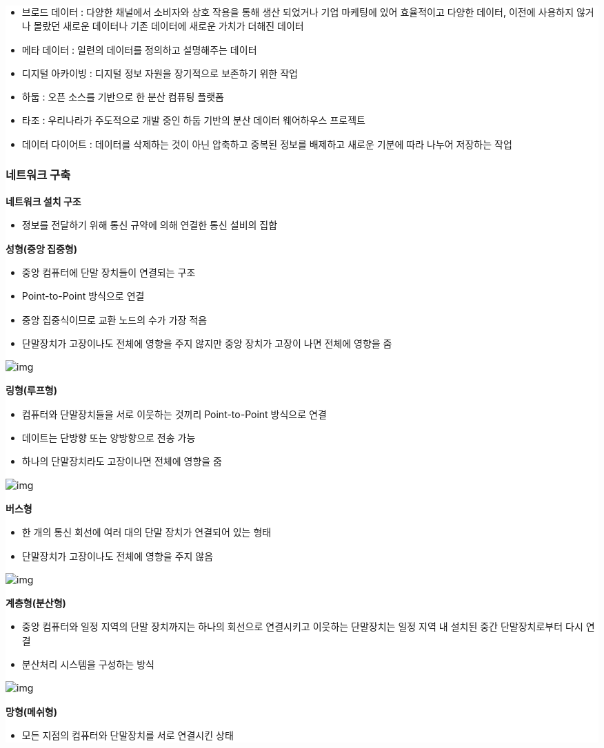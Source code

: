 - 브로드 데이터 : 다양한 채널에서 소비자와 상호 작용을 통해 생산 되었거나 기업 마케팅에 있어 효율적이고 다양한 데이터, 이전에 사용하지 않거나 몰랐던 새로운 데이터나 기존 데이터에 새로운 가치가 더해진 데이터

- 메타 데이터 : 일련의 데이터를 정의하고 설명해주는 데이터

- 디지털 아카이빙 : 디지털 정보 자원을 장기적으로 보존하기 위한 작업

- 하둡 : 오픈 소스를 기반으로 한 분산 컴퓨팅 플랫폼

- 타조 : 우리나라가 주도적으로 개발 중인 하둡 기반의 분산 데이터 웨어하우스 프로젝트

- 데이터 다이어트 : 데이터를 삭제하는 것이 아닌 압축하고 중복된 정보를 배제하고 새로운 기분에 따라 나누어 저장하는 작업

### 네트워크 구축

**네트워크 설치 구조**

- 정보를 전달하기 위해 통신 규약에 의해 연결한 통신 설비의 집합

**성형(중앙 집중형)**

- 중앙 컴퓨터에 단말 장치들이 연결되는 구조

- Point-to-Point 방식으로 연결

- 중앙 집중식이므로 교환 노드의 수가 가장 적음

- 단말장치가 고장이나도 전체에 영향을 주지 않지만 중앙 장치가 고장이 나면 전체에 영향을 줌

![img](https://k.kakaocdn.net/dn/NZfnC/btqDvgLVFnS/evVbk7YciT2WjERiif3HO0/img.png)

**링형(루프형)**

- 컴퓨터와 단말장치들을 서로 이웃하는 것끼리 Point-to-Point 방식으로 연결

- 데이트는 단방향 또는 양방향으로 전송 가능

- 하나의 단말장치라도 고장이나면 전체에 영향을 줌

![img](https://k.kakaocdn.net/dn/bqkSNf/btqDtBpu1Sp/Vpaf7tqrJPTzFp9TjzDeUk/img.png)

**버스형**

- 한 개의 통신 회선에 여러 대의 단말 장치가 연결되어 있는 형태

- 단말장치가 고장이나도 전체에 영향을 주지 않음

![img](https://k.kakaocdn.net/dn/c3UA7h/btqDvZpkqSh/vSRBcQFzsdtjHUmEHJXHK0/img.png)

**계층형(분산형)**

- 중앙 컴퓨터와 일정 지역의 단말 장치까지는 하나의 회선으로 연결시키고 이웃하는 단말장치는 일정 지역 내 설치된 중간 단말장치로부터 다시 연결

- 분산처리 시스템을 구성하는 방식

![img](https://k.kakaocdn.net/dn/xfFlg/btqDwduc0ST/ttPWfKHPjd12YvYfoEqPJ0/img.png)

**망형(메쉬형)**

- 모든 지점의 컴퓨터와 단말장치를 서로 연결시킨 상태
